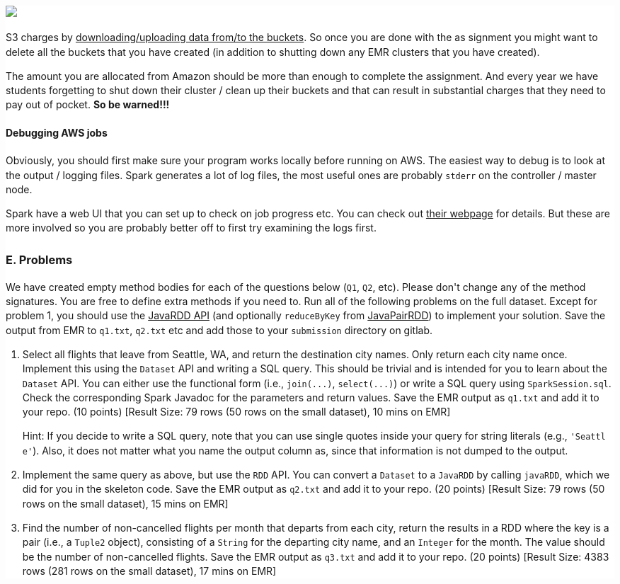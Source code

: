 <img src="https://courses.cs.washington.edu/courses/cse344/18wi/assets/hw6-success.png" width="500"/>

S3 charges by [downloading/uploading data from/to the buckets](https://aws.amazon.com/s3/pricing/). So once you are done with the as signment you might want to delete all the buckets that you have created (in addition to shutting down any EMR clusters that you have created).

The amount you are allocated from Amazon should be more than enough to complete the assignment. And every year we have students forgetting to shut down their cluster / clean up their buckets and that can result in substantial charges that they need to pay out of pocket. **So be warned!!!**


#### Debugging AWS jobs

Obviously, you should first make sure your program works locally before running on AWS. The easiest way to debug is to look at the output / logging files. Spark generates a lot of log files, the most useful ones are probably `stderr` on the controller / master node.

Spark have a web UI that you can set up to check on job progress etc. You can check out [their webpage](http://docs.aws.amazon.com/emr/latest/ManagementGuide/emr-web-interfaces.html) for details. But these are more involved so you are probably better off to first try examining the logs first.  


### E. Problems

We have created empty method bodies for each of the questions below (`Q1`, `Q2`, etc). Please don't change any of the method signatures. You are free to define extra methods if you need to. Run all of the following problems on the full dataset. Except for problem 1, you should use the [JavaRDD API](https://spark.apache.org/docs/2.2.0/api/java/index.html?org/apache/spark/api/java/JavaRDD.html) (and optionally `reduceByKey` from [JavaPairRDD](https://spark.apache.org/docs/2.2.0/api/java/index.html?org/apache/spark/api/java/JavaPairRDD.html)) to implement your solution. Save the output from EMR to `q1.txt`, `q2.txt` etc and add those to your `submission` directory on gitlab.

1. Select all flights that leave from Seattle, WA, and return the destination city names. Only return each city name once. Implement this using the `Dataset` API and writing a SQL query. This should be trivial and is intended for you to learn about the `Dataset` API. You can either use the functional form (i.e., `join(...)`, `select(...)`) or write a SQL query using `SparkSession.sql`. Check the corresponding Spark Javadoc for the parameters and return values. Save the EMR output as `q1.txt` and add it to your repo. (10 points) [Result Size: 79 rows (50 rows on the small dataset), 10 mins on EMR]

    Hint: If you decide to write a SQL query, note that you can use single quotes inside your query for string literals (e.g., `'Seattle'`). Also, it does not matter what you name the output column as, since that information is not dumped to the output. 

 
2. Implement the same query as above, but use the `RDD` API. You can convert a `Dataset` to a `JavaRDD` by calling `javaRDD`, which we did for you in the skeleton code. Save the EMR output as `q2.txt` and add it to your repo. (20 points) [Result Size: 79 rows (50 rows on the small dataset), 15 mins on EMR]


3. Find the number of non-cancelled flights per month that departs from each city, return the results in a RDD where the key is a pair (i.e., a `Tuple2` object), consisting of a `String` for the departing city name, and an `Integer` for the month. The value should be the number of non-cancelled flights. Save the EMR output as `q3.txt` and add it to your repo. (20 points) [Result Size: 4383 rows (281 rows on the small dataset), 17 mins on EMR] 
